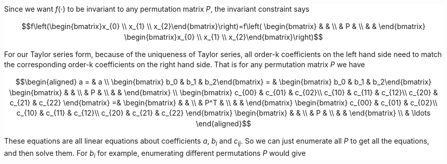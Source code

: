 Since we want $f(\cdot)$ to be invariant to any permutation matrix $P$, the invariant constraint says 
```math
f\left(\begin{bmatrix}x_{0} \\ x_{1} \\ x_{2}\end{bmatrix}\right)=f\left(
    \begin{bmatrix} 
      &   &  \\
      & P &  \\
      &   &  
    \end{bmatrix} 
    \begin{bmatrix}x_{0} \\ x_{1} \\ x_{2}\end{bmatrix}\right)
```
For our Taylor series form, because of the uniqueness of Taylor series, all order-k coefficients on the left hand side need to match the corresponding order-k coefficients on the right hand side. That is for any permutation matrix $P$ we have

```math
\begin{aligned}
a = & a \\
\begin{bmatrix} b_0 & b_1 & b_2\end{bmatrix}  = &
\begin{bmatrix} b_0 & b_1 & b_2\end{bmatrix} 
    \begin{bmatrix} 
      &   &  \\
      & P &  \\
      &   &  
    \end{bmatrix} 
\\
\begin{bmatrix} 
    c_{00} & c_{01} & c_{02}\\
    c_{10} & c_{11} & c_{12}\\
    c_{20} & c_{21} & c_{22}
\end{bmatrix} 
=& 
\begin{bmatrix} 
    &   &  \\
    & P^T &  \\
    &   &  
\end{bmatrix} 
\begin{bmatrix} 
    c_{00} & c_{01} & c_{02}\\
    c_{10} & c_{11} & c_{12}\\
    c_{20} & c_{21} & c_{22}
\end{bmatrix} 
    \begin{bmatrix} 
      &   &  \\
      & P &  \\
      &   &  
    \end{bmatrix} \\
& \ldots
\end{aligned}
```
These equations are all linear equations about coefficients $a$, $b_i$ and $c_{ij}$. So we can just enumerate all $P$ to get all the equations, and then solve them. For $b_i$ for example, enumerating different permutations $P$ would give
